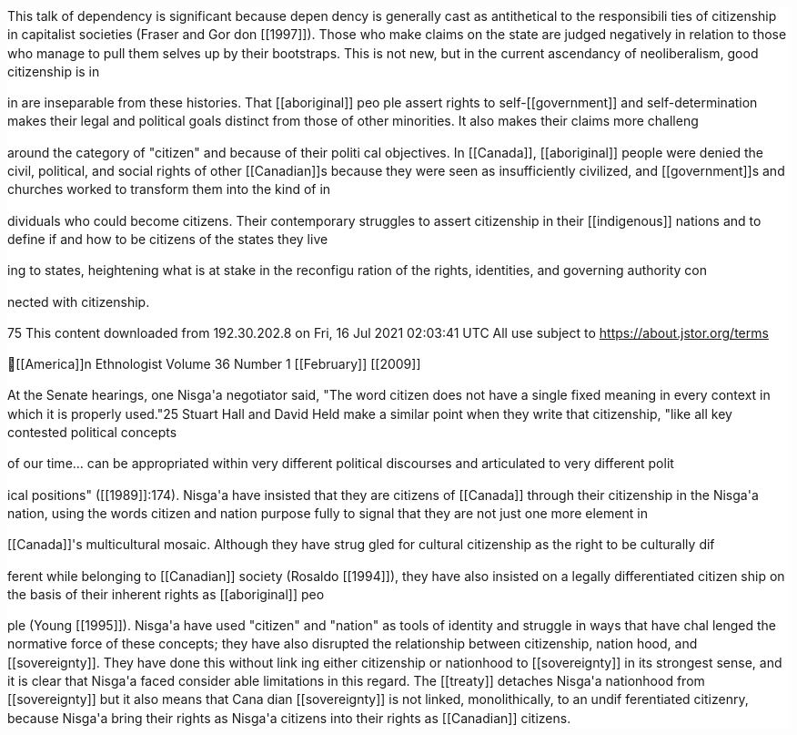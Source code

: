 This talk of dependency is significant because depen
dency is generally cast as antithetical to the responsibili
ties of citizenship in capitalist societies (Fraser and Gor
don [[1997]]). Those who make claims on the state are judged
negatively in relation to those who manage to pull them
selves up by their bootstraps. This is not new, but in the
current ascendancy of neoliberalism, good citizenship is in

in are inseparable from these histories. That [[aboriginal]] peo
ple assert rights to self-[[government]] and self-determination
makes their legal and political goals distinct from those of
other minorities. It also makes their claims more challeng

around the category of "citizen" and because of their politi
cal objectives. In [[Canada]], [[aboriginal]] people were denied the
civil, political, and social rights of other [[Canadian]]s because
they were seen as insufficiently civilized, and [[government]]s
and churches worked to transform them into the kind of in

dividuals who could become citizens. Their contemporary
struggles to assert citizenship in their [[indigenous]] nations
and to define if and how to be citizens of the states they live

ing to states, heightening what is at stake in the reconfigu
ration of the rights, identities, and governing authority con

nected with citizenship.

75
This content downloaded from
192.30.202.8 on Fri, 16 Jul 2021 02:03:41 UTC
All use subject to https://about.jstor.org/terms

[[America]]n Ethnologist Volume 36 Number 1 [[February]] [[2009]]

At the Senate hearings, one Nisga'a negotiator said,
"The word citizen does not have a single fixed meaning
in every context in which it is properly used."25 Stuart
Hall and David Held make a similar point when they write
that citizenship, "like all key contested political concepts

of our time... can be appropriated within very different
political discourses and articulated to very different polit

ical positions" ([[1989]]:174). Nisga'a have insisted that they
are citizens of [[Canada]] through their citizenship in the
Nisga'a nation, using the words citizen and nation purpose
fully to signal that they are not just one more element in

[[Canada]]'s multicultural mosaic. Although they have strug
gled for cultural citizenship as the right to be culturally dif

ferent while belonging to [[Canadian]] society (Rosaldo [[1994]]),
they have also insisted on a legally differentiated citizen
ship on the basis of their inherent rights as [[aboriginal]] peo

ple (Young [[1995]]). Nisga'a have used "citizen" and "nation"
as tools of identity and struggle in ways that have chal
lenged the normative force of these concepts; they have
also disrupted the relationship between citizenship, nation
hood, and [[sovereignty]]. They have done this without link
ing either citizenship or nationhood to [[sovereignty]] in its
strongest sense, and it is clear that Nisga'a faced consider
able limitations in this regard. The [[treaty]] detaches Nisga'a
nationhood from [[sovereignty]] but it also means that Cana
dian [[sovereignty]] is not linked, monolithically, to an undif
ferentiated citizenry, because Nisga'a bring their rights as
Nisga'a citizens into their rights as [[Canadian]] citizens.
